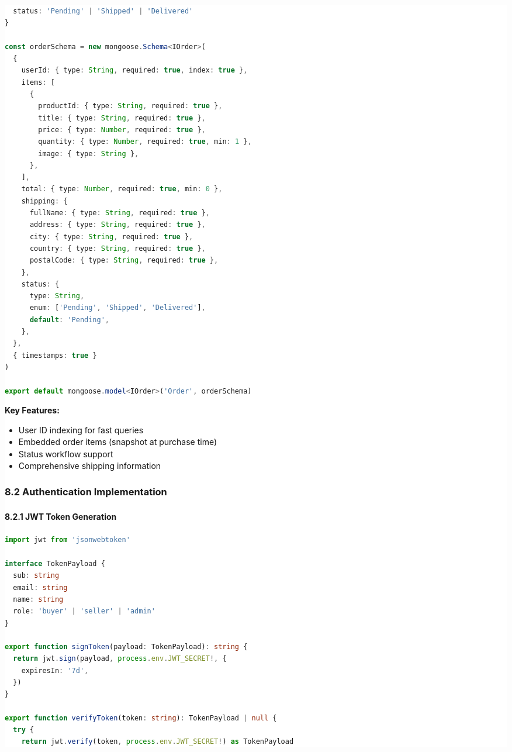```typescript
  status: 'Pending' | 'Shipped' | 'Delivered'
}

const orderSchema = new mongoose.Schema<IOrder>(
  {
    userId: { type: String, required: true, index: true },
    items: [
      {
        productId: { type: String, required: true },
        title: { type: String, required: true },
        price: { type: Number, required: true },
        quantity: { type: Number, required: true, min: 1 },
        image: { type: String },
      },
    ],
    total: { type: Number, required: true, min: 0 },
    shipping: {
      fullName: { type: String, required: true },
      address: { type: String, required: true },
      city: { type: String, required: true },
      country: { type: String, required: true },
      postalCode: { type: String, required: true },
    },
    status: {
      type: String,
      enum: ['Pending', 'Shipped', 'Delivered'],
      default: 'Pending',
    },
  },
  { timestamps: true }
)

export default mongoose.model<IOrder>('Order', orderSchema)
```

**Key Features:**
- User ID indexing for fast queries
- Embedded order items (snapshot at purchase time)
- Status workflow support
- Comprehensive shipping information

### 8.2 Authentication Implementation

#### 8.2.1 JWT Token Generation

```typescript
import jwt from 'jsonwebtoken'

interface TokenPayload {
  sub: string
  email: string
  name: string
  role: 'buyer' | 'seller' | 'admin'
}

export function signToken(payload: TokenPayload): string {
  return jwt.sign(payload, process.env.JWT_SECRET!, {
    expiresIn: '7d',
  })
}

export function verifyToken(token: string): TokenPayload | null {
  try {
    return jwt.verify(token, process.env.JWT_SECRET!) as TokenPayload
```